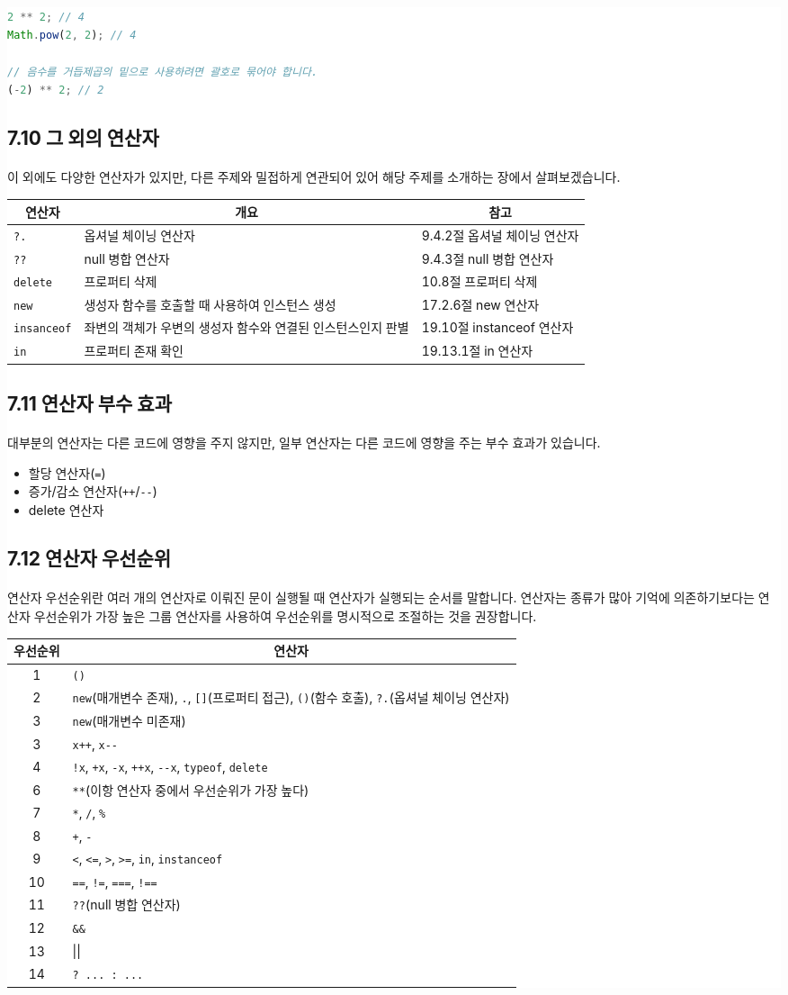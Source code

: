 ```javascript
2 ** 2; // 4
Math.pow(2, 2); // 4

// 음수를 거듭제곱의 밑으로 사용하려면 괄호로 묶어야 합니다.
(-2) ** 2; // 2
```

## 7.10 그 외의 연산자

이 외에도 다양한 연산자가 있지만, 다른 주제와 밀접하게 연관되어 있어 해당 주제를 소개하는 장에서 살펴보겠습니다.

| 연산자      | 개요                                                        | 참고                         |
| ----------- | ----------------------------------------------------------- | ---------------------------- |
| `?.`        | 옵셔널 체이닝 연산자                                        | 9.4.2절 옵셔널 체이닝 연산자 |
| `??`        | null 병합 연산자                                            | 9.4.3절 null 병합 연산자     |
| `delete`    | 프로퍼티 삭제                                               | 10.8절 프로퍼티 삭제         |
| `new`       | 생성자 함수를 호출할 때 사용하여 인스턴스 생성              | 17.2.6절 new 연산자          |
| `insanceof` | 좌변의 객체가 우변의 생성자 함수와 연결된 인스턴스인지 판별 | 19.10절 instanceof 연산자    |
| `in`        | 프로퍼티 존재 확인                                          | 19.13.1절 in 연산자          |

## 7.11 연산자 부수 효과

대부분의 연산자는 다른 코드에 영향을 주지 않지만, 일부 연산자는 다른 코드에 영향을 주는 부수 효과가 있습니다.

- 할당 연산자(`=`)
- 증가/감소 연산자(`++`/`--`)
- delete 연산자

## 7.12 연산자 우선순위

연산자 우선순위란 여러 개의 연산자로 이뤄진 문이 실행될 때 연산자가 실행되는 순서를 말합니다. 연산자는 종류가 많아 기억에 의존하기보다는 연산자 우선순위가 가장 높은 그룹 연산자를 사용하여 우선순위를 명시적으로 조절하는 것을 권장합니다.

| 우선순위 | 연산자                                                                                      |
| :------: | ------------------------------------------------------------------------------------------- |
|    1     | `()`                                                                                        |
|    2     | `new`(매개변수 존재), `.`, `[]`(프로퍼티 접근), `()`(함수 호출), `?.`(옵셔널 체이닝 연산자) |
|    3     | `new`(매개변수 미존재)                                                                      |
|    3     | `x++`, `x--`                                                                                |
|    4     | `!x`, `+x`, `-x`, `++x`, `--x`, `typeof`, `delete`                                          |
|    6     | `**`(이항 연산자 중에서 우선순위가 가장 높다)                                               |
|    7     | `*`, `/`, `%`                                                                               |
|    8     | `+`, `-`                                                                                    |
|    9     | `<`, `<=`, `>`, `>=`, `in`, `instanceof`                                                    |
|    10    | `==`, `!=`, `===`, `!==`                                                                    |
|    11    | `??`(null 병합 연산자)                                                                      |
|    12    | `&&`                                                                                        |
|    13    | \|\|                                                                                        |
|    14    | `? ... : ...`                                                                               |
